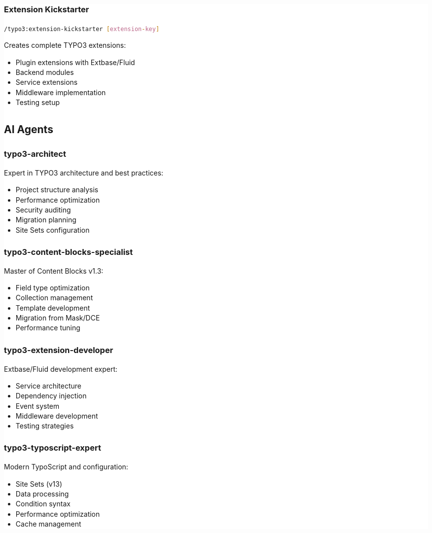 ### Extension Kickstarter

```bash
/typo3:extension-kickstarter [extension-key]
```

Creates complete TYPO3 extensions:

- Plugin extensions with Extbase/Fluid
- Backend modules
- Service extensions
- Middleware implementation
- Testing setup

## AI Agents

### typo3-architect

Expert in TYPO3 architecture and best practices:

- Project structure analysis
- Performance optimization
- Security auditing
- Migration planning
- Site Sets configuration

### typo3-content-blocks-specialist

Master of Content Blocks v1.3:

- Field type optimization
- Collection management
- Template development
- Migration from Mask/DCE
- Performance tuning

### typo3-extension-developer

Extbase/Fluid development expert:

- Service architecture
- Dependency injection
- Event system
- Middleware development
- Testing strategies

### typo3-typoscript-expert

Modern TypoScript and configuration:

- Site Sets (v13)
- Data processing
- Condition syntax
- Performance optimization
- Cache management
